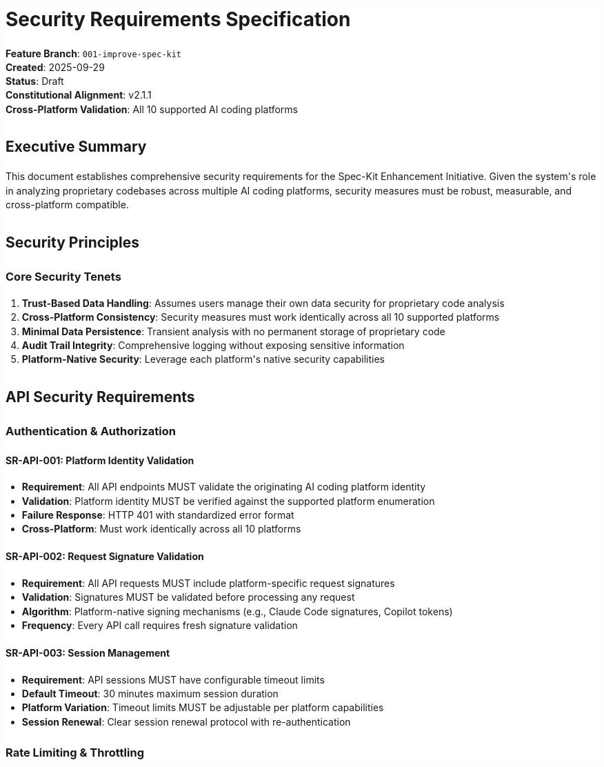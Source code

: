 # Security Requirements Specification

**Feature Branch**: `001-improve-spec-kit`  
**Created**: 2025-09-29  
**Status**: Draft  
**Constitutional Alignment**: v2.1.1  
**Cross-Platform Validation**: All 10 supported AI coding platforms  

## Executive Summary

This document establishes comprehensive security requirements for the Spec-Kit Enhancement Initiative. Given the system's role in analyzing proprietary codebases across multiple AI coding platforms, security measures must be robust, measurable, and cross-platform compatible.

## Security Principles

### Core Security Tenets

1. **Trust-Based Data Handling**: Assumes users manage their own data security for proprietary code analysis
2. **Cross-Platform Consistency**: Security measures must work identically across all 10 supported platforms
3. **Minimal Data Persistence**: Transient analysis with no permanent storage of proprietary code
4. **Audit Trail Integrity**: Comprehensive logging without exposing sensitive information
5. **Platform-Native Security**: Leverage each platform's native security capabilities

## API Security Requirements

### Authentication & Authorization

#### SR-API-001: Platform Identity Validation
- **Requirement**: All API endpoints MUST validate the originating AI coding platform identity
- **Validation**: Platform identity MUST be verified against the supported platform enumeration
- **Failure Response**: HTTP 401 with standardized error format
- **Cross-Platform**: Must work identically across all 10 platforms

#### SR-API-002: Request Signature Validation  
- **Requirement**: All API requests MUST include platform-specific request signatures
- **Validation**: Signatures MUST be validated before processing any request
- **Algorithm**: Platform-native signing mechanisms (e.g., Claude Code signatures, Copilot tokens)
- **Frequency**: Every API call requires fresh signature validation

#### SR-API-003: Session Management
- **Requirement**: API sessions MUST have configurable timeout limits
- **Default Timeout**: 30 minutes maximum session duration
- **Platform Variation**: Timeout limits MUST be adjustable per platform capabilities
- **Session Renewal**: Clear session renewal protocol with re-authentication

### Rate Limiting & Throttling
